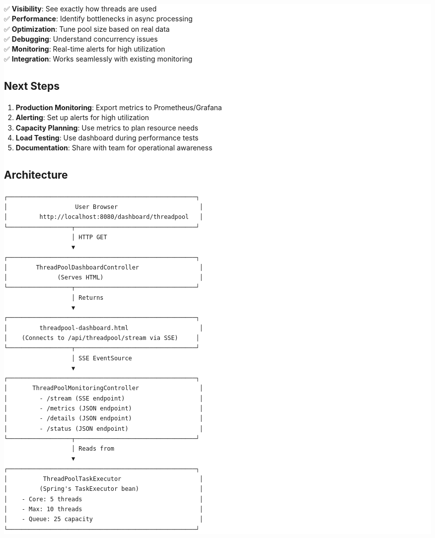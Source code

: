 ✅ **Visibility**: See exactly how threads are used  
✅ **Performance**: Identify bottlenecks in async processing  
✅ **Optimization**: Tune pool size based on real data  
✅ **Debugging**: Understand concurrency issues  
✅ **Monitoring**: Real-time alerts for high utilization  
✅ **Integration**: Works seamlessly with existing monitoring  

## Next Steps

1. **Production Monitoring**: Export metrics to Prometheus/Grafana
2. **Alerting**: Set up alerts for high utilization
3. **Capacity Planning**: Use metrics to plan resource needs
4. **Load Testing**: Use dashboard during performance tests
5. **Documentation**: Share with team for operational awareness

## Architecture

```
┌─────────────────────────────────────────────────────┐
│                   User Browser                       │
│         http://localhost:8080/dashboard/threadpool   │
└──────────────────┬──────────────────────────────────┘
                   │ HTTP GET
                   ▼
┌─────────────────────────────────────────────────────┐
│        ThreadPoolDashboardController                 │
│              (Serves HTML)                           │
└──────────────────┬──────────────────────────────────┘
                   │ Returns
                   ▼
┌─────────────────────────────────────────────────────┐
│         threadpool-dashboard.html                    │
│    (Connects to /api/threadpool/stream via SSE)     │
└──────────────────┬──────────────────────────────────┘
                   │ SSE EventSource
                   ▼
┌─────────────────────────────────────────────────────┐
│       ThreadPoolMonitoringController                 │
│         - /stream (SSE endpoint)                     │
│         - /metrics (JSON endpoint)                   │
│         - /details (JSON endpoint)                   │
│         - /status (JSON endpoint)                    │
└──────────────────┬──────────────────────────────────┘
                   │ Reads from
                   ▼
┌─────────────────────────────────────────────────────┐
│          ThreadPoolTaskExecutor                      │
│         (Spring's TaskExecutor bean)                 │
│    - Core: 5 threads                                 │
│    - Max: 10 threads                                 │
│    - Queue: 25 capacity                              │
└─────────────────────────────────────────────────────┘
```
